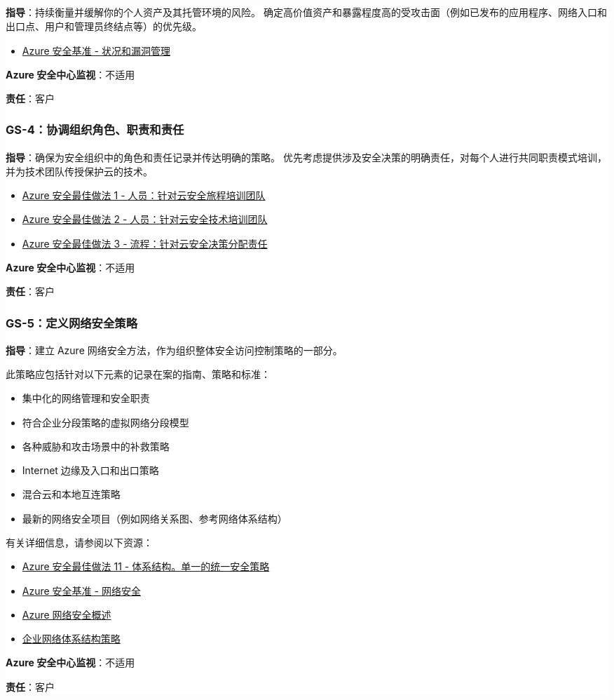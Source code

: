 **指导**：持续衡量并缓解你的个人资产及其托管环境的风险。 确定高价值资产和暴露程度高的受攻击面（例如已发布的应用程序、网络入口和出口点、用户和管理员终结点等）的优先级。

- [Azure 安全基准 - 状况和漏洞管理](../security/benchmarks/security-controls-v2-posture-vulnerability-management.md)

**Azure 安全中心监视**：不适用

**责任**：客户

### <a name="gs-4-align-organization-roles-responsibilities-and-accountabilities"></a>GS-4：协调组织角色、职责和责任

**指导**：确保为安全组织中的角色和责任记录并传达明确的策略。 优先考虑提供涉及安全决策的明确责任，对每个人进行共同职责模式培训，并为技术团队传授保护云的技术。

- [Azure 安全最佳做法 1 - 人员：针对云安全旅程培训团队](https://docs.microsoft.com/azure/cloud-adoption-framework/security/security-top-10#1-people-educate-teams-about-the-cloud-security-journey)

- [Azure 安全最佳做法 2 - 人员：针对云安全技术培训团队](https://docs.microsoft.com/azure/cloud-adoption-framework/security/security-top-10#2-people-educate-teams-on-cloud-security-technology)

- [Azure 安全最佳做法 3 - 流程：针对云安全决策分配责任](https://docs.microsoft.com/azure/cloud-adoption-framework/security/security-top-10#4-process-update-incident-response-ir-processes-for-cloud)

**Azure 安全中心监视**：不适用

**责任**：客户

### <a name="gs-5-define-network-security-strategy"></a>GS-5：定义网络安全策略

**指导**：建立 Azure 网络安全方法，作为组织整体安全访问控制策略的一部分。  

此策略应包括针对以下元素的记录在案的指南、策略和标准： 

-   集中化的网络管理和安全职责

-   符合企业分段策略的虚拟网络分段模型

-   各种威胁和攻击场景中的补救策略

-   Internet 边缘及入口和出口策略

-   混合云和本地互连策略

-   最新的网络安全项目（例如网络关系图、参考网络体系结构）

有关详细信息，请参阅以下资源：
- [Azure 安全最佳做法 11 - 体系结构。单一的统一安全策略](https://docs.microsoft.com/azure/cloud-adoption-framework/security/security-top-10#11-architecture-establish-a-single-unified-security-strategy)

- [Azure 安全基准 - 网络安全](../security/benchmarks/security-controls-v2-network-security.md)

- [Azure 网络安全概述](../security/fundamentals/network-overview.md)

- [企业网络体系结构策略](https://docs.microsoft.com/azure/cloud-adoption-framework/ready/enterprise-scale/architecture)

**Azure 安全中心监视**：不适用

**责任**：客户
